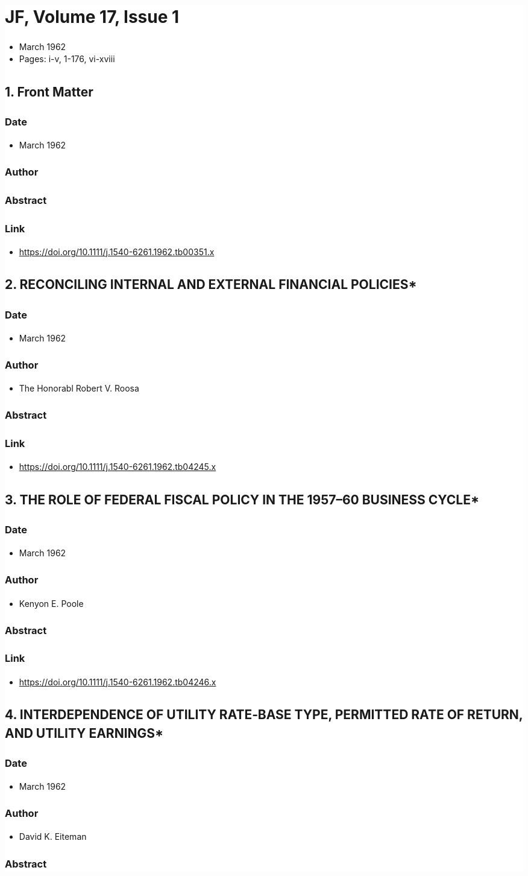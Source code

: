# JF, Volume 17, Issue 1
- March 1962
- Pages: i-v, 1-176, vi-xviii

## 1. Front Matter
### Date
- March 1962
### Author
### Abstract

### Link
- https://doi.org/10.1111/j.1540-6261.1962.tb00351.x

## 2. RECONCILING INTERNAL AND EXTERNAL FINANCIAL POLICIES*
### Date
- March 1962
### Author
- The Honorabl Robert V. Roosa
### Abstract

### Link
- https://doi.org/10.1111/j.1540-6261.1962.tb04245.x

## 3. THE ROLE OF FEDERAL FISCAL POLICY IN THE 1957–60 BUSINESS CYCLE*
### Date
- March 1962
### Author
- Kenyon E. Poole
### Abstract

### Link
- https://doi.org/10.1111/j.1540-6261.1962.tb04246.x

## 4. INTERDEPENDENCE OF UTILITY RATE‐BASE TYPE, PERMITTED RATE OF RETURN, AND UTILITY EARNINGS*
### Date
- March 1962
### Author
- David K. Eiteman
### Abstract

